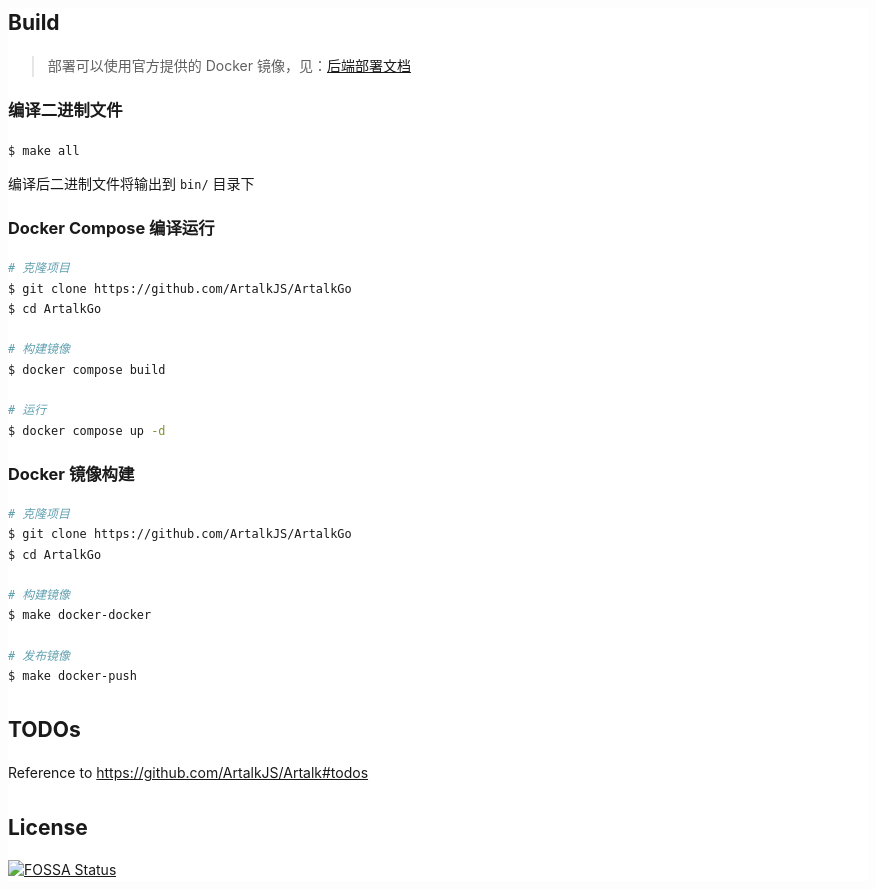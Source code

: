 ## Build

> 部署可以使用官方提供的 Docker 镜像，见：[后端部署文档](https://artalk.js.org/guide/backend/install.html)

### 编译二进制文件

```sh
$ make all
```

编译后二进制文件将输出到 `bin/` 目录下

### Docker Compose 编译运行

```sh
# 克隆项目
$ git clone https://github.com/ArtalkJS/ArtalkGo
$ cd ArtalkGo

# 构建镜像
$ docker compose build

# 运行
$ docker compose up -d
```

### Docker 镜像构建

```sh
# 克隆项目
$ git clone https://github.com/ArtalkJS/ArtalkGo
$ cd ArtalkGo

# 构建镜像
$ make docker-docker

# 发布镜像
$ make docker-push
```

## TODOs

Reference to https://github.com/ArtalkJS/Artalk#todos

## License

[![FOSSA Status](https://app.fossa.com/api/projects/git%2Bgithub.com%2FArtalkJS%2FArtalkGo.svg?type=large)](https://app.fossa.com/projects/git%2Bgithub.com%2FArtalkJS%2FArtalkGo?ref=badge_large)

